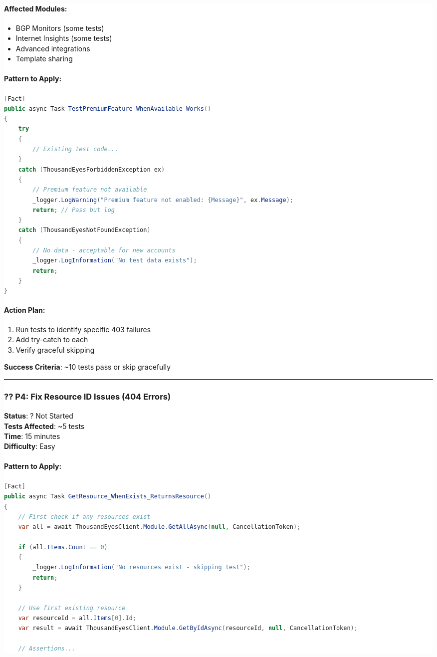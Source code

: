 #### **Affected Modules**:
- BGP Monitors (some tests)
- Internet Insights (some tests)
- Advanced integrations
- Template sharing

#### **Pattern to Apply**:
```csharp
[Fact]
public async Task TestPremiumFeature_WhenAvailable_Works()
{
    try
    {
        // Existing test code...
    }
    catch (ThousandEyesForbiddenException ex)
    {
        // Premium feature not available
        _logger.LogWarning("Premium feature not enabled: {Message}", ex.Message);
        return; // Pass but log
    }
    catch (ThousandEyesNotFoundException)
    {
        // No data - acceptable for new accounts
        _logger.LogInformation("No test data exists");
        return;
    }
}
```

#### **Action Plan**:
1. Run tests to identify specific 403 failures
2. Add try-catch to each
3. Verify graceful skipping

**Success Criteria**: ~10 tests pass or skip gracefully

---

### ?? **P4: Fix Resource ID Issues (404 Errors)**

**Status**: ? Not Started  
**Tests Affected**: ~5 tests  
**Time**: 15 minutes  
**Difficulty**: Easy

#### **Pattern to Apply**:
```csharp
[Fact]
public async Task GetResource_WhenExists_ReturnsResource()
{
    // First check if any resources exist
    var all = await ThousandEyesClient.Module.GetAllAsync(null, CancellationToken);
    
    if (all.Items.Count == 0)
    {
        _logger.LogInformation("No resources exist - skipping test");
        return;
    }
    
    // Use first existing resource
    var resourceId = all.Items[0].Id;
    var result = await ThousandEyesClient.Module.GetByIdAsync(resourceId, null, CancellationToken);
    
    // Assertions...
```